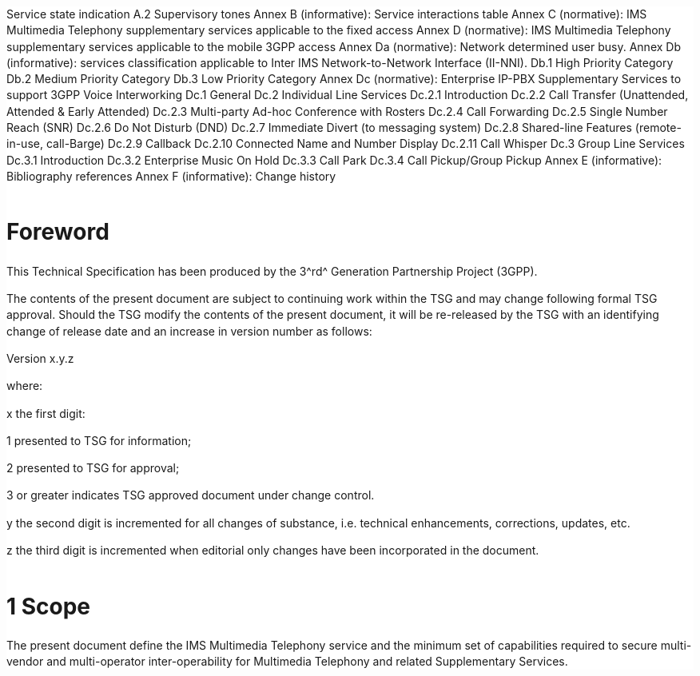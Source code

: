 Service state indication A.2 Supervisory tones Annex B (informative):
Service interactions table Annex C (normative): IMS Multimedia Telephony
supplementary services applicable to the fixed access Annex D
(normative): IMS Multimedia Telephony supplementary services applicable
to the mobile 3GPP access Annex Da (normative): Network determined user
busy. Annex Db (informative): services classification applicable to
Inter IMS Network-to-Network Interface (II-NNI). Db.1 High Priority
Category Db.2 Medium Priority Category Db.3 Low Priority Category Annex
Dc (normative): Enterprise IP-PBX Supplementary Services to support 3GPP
Voice Interworking Dc.1 General Dc.2 Individual Line Services Dc.2.1
Introduction Dc.2.2 Call Transfer (Unattended, Attended & Early
Attended) Dc.2.3 Multi-party Ad-hoc Conference with Rosters Dc.2.4 Call
Forwarding Dc.2.5 Single Number Reach (SNR) Dc.2.6 Do Not Disturb (DND)
Dc.2.7 Immediate Divert (to messaging system) Dc.2.8 Shared-line
Features (remote-in-use, call-Barge) Dc.2.9 Callback Dc.2.10 Connected
Name and Number Display Dc.2.11 Call Whisper Dc.3 Group Line Services
Dc.3.1 Introduction Dc.3.2 Enterprise Music On Hold Dc.3.3 Call Park
Dc.3.4 Call Pickup/Group Pickup Annex E (informative): Bibliography
references Annex F (informative): Change history

Foreword
========

This Technical Specification has been produced by the 3^rd^ Generation
Partnership Project (3GPP).

The contents of the present document are subject to continuing work
within the TSG and may change following formal TSG approval. Should the
TSG modify the contents of the present document, it will be re-released
by the TSG with an identifying change of release date and an increase in
version number as follows:

Version x.y.z

where:

x the first digit:

1 presented to TSG for information;

2 presented to TSG for approval;

3 or greater indicates TSG approved document under change control.

y the second digit is incremented for all changes of substance, i.e.
technical enhancements, corrections, updates, etc.

z the third digit is incremented when editorial only changes have been
incorporated in the document.

1 Scope
=======

The present document define the IMS Multimedia Telephony service and the
minimum set of capabilities required to secure multi-vendor and
multi-operator inter-operability for Multimedia Telephony and related
Supplementary Services.
